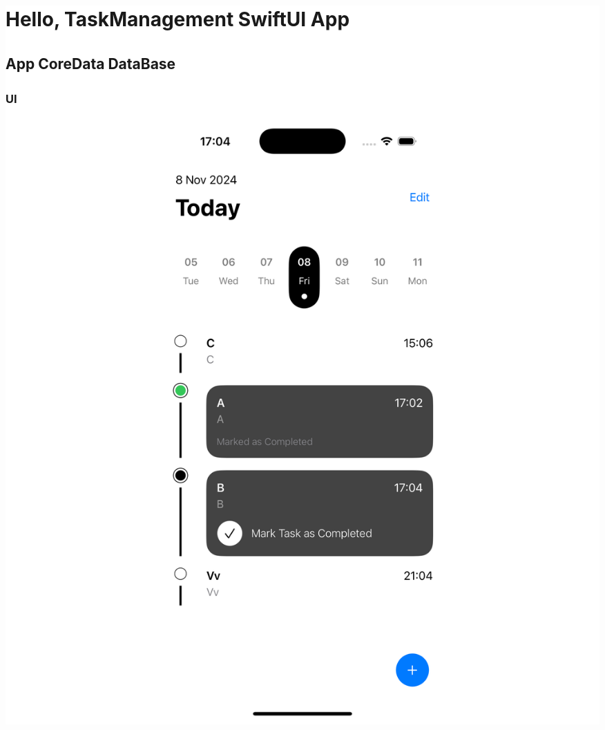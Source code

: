 # Hello, TaskManagement SwiftUI App
## App CoreData DataBase

### UI
<div id="stat0" align="center">
  <img src="https://github.com/HakobGhlijyan/TaskManagementSwiftUICoreData/blob/main/Screen/sm1.png" width="400"/>